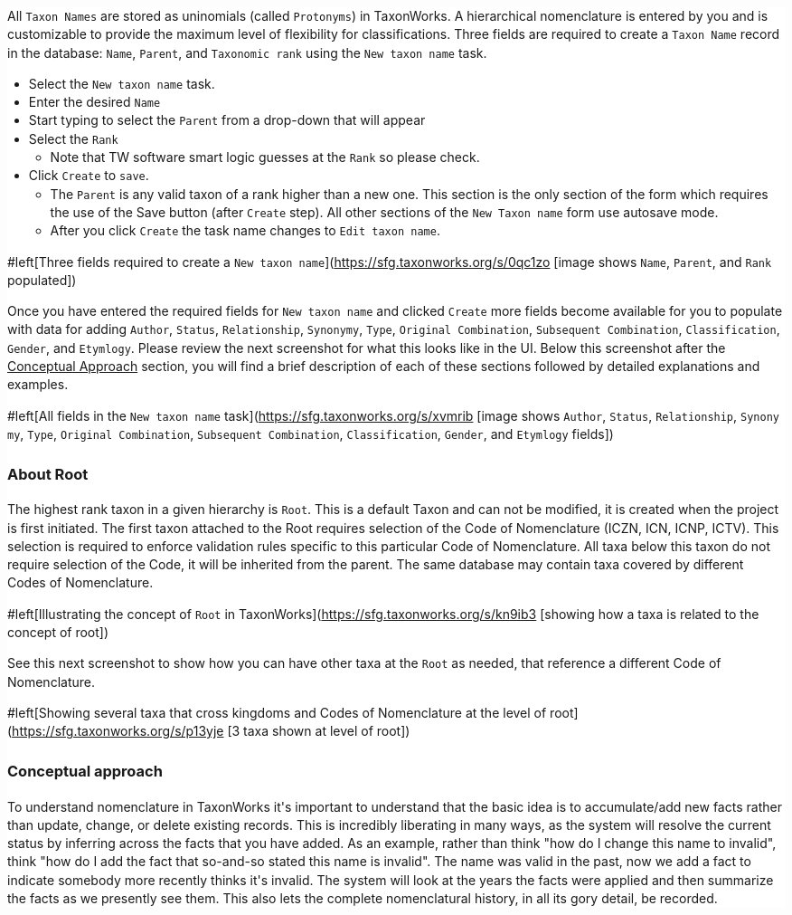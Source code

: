 All `Taxon Names` are stored as uninomials (called `Protonyms`) in TaxonWorks. A hierarchical nomenclature is entered by you and is customizable to provide the maximum level of flexibility for classifications. Three fields are required to create a `Taxon Name` record in the database: `Name`, `Parent`, and `Taxonomic rank` using the `New taxon name` task. 

- Select the `New taxon name` task.
- Enter the desired `Name`
- Start typing to select the `Parent` from a drop-down that will appear
- Select the `Rank` 
  - Note that TW software smart logic guesses at the `Rank` so please check.
- Click `Create` to `save`.
  - The `Parent` is any valid taxon of a rank higher than a new one. This section is the only section of the form which requires the use of the Save button (after `Create` step). All other sections of the `New Taxon name` form use autosave mode.
  - After you click `Create` the task name changes to `Edit taxon name`.

#left[Three fields required to create a `New taxon name`](https://sfg.taxonworks.org/s/0qc1zo [image shows `Name`, `Parent`, and `Rank` populated])

Once you have entered the required fields for `New taxon name` and clicked `Create` more fields become available for you to populate with data for adding `Author`, `Status`, `Relationship`, `Synonymy`, `Type`, `Original Combination`, `Subsequent Combination`, `Classification`, `Gender`, and `Etymlogy`. Please review the next screenshot for what this looks like in the UI. Below this screenshot after the [Conceptual Approach](https://docs.taxonworks.org/guide/Manual/nomenclature.html#conceptual-approach) section, you will find a brief description of each of these sections followed by detailed explanations and examples.

#left[All fields in the `New taxon name` task](https://sfg.taxonworks.org/s/xvmrib [image shows `Author`, `Status`, `Relationship`, `Synonymy`, `Type`, `Original Combination`, `Subsequent Combination`, `Classification`, `Gender`, and `Etymlogy` fields])

### About Root
The highest rank taxon in a given hierarchy is `Root`. This is a default Taxon and can not be modified, it is created when the project is first initiated. The first taxon attached to the Root requires selection of the Code of Nomenclature (ICZN, ICN, ICNP, ICTV). This selection is required to enforce validation rules specific to this particular Code of Nomenclature. All taxa below this taxon do not require selection of the Code, it will be inherited from the parent. The same database may contain taxa covered by different Codes of Nomenclature. 

#left[Illustrating the concept of `Root` in TaxonWorks](https://sfg.taxonworks.org/s/kn9ib3 [showing how a taxa is related to the concept of root])

See this next screenshot to show how you can have other taxa at the `Root` as needed, that reference a different Code of Nomenclature. 

#left[Showing several taxa that cross kingdoms and Codes of Nomenclature at the level of root](https://sfg.taxonworks.org/s/p13yje [3 taxa shown at level of root])

### Conceptual approach

To understand nomenclature in TaxonWorks it's important to understand that the basic idea is to accumulate/add new facts rather than update, change, or delete existing records. This is incredibly liberating in many ways, as the system will resolve the current status by inferring across the facts that you have added. As an example, rather than think "how do I change this name to invalid", think "how do I add the fact that so-and-so stated this name is invalid". The name was valid in the past, now we add a fact to indicate somebody more recently thinks it's invalid. The system will look at the years the facts were applied and then summarize the facts as we presently see them. This also lets the complete nomenclatural history, in all its gory detail, be recorded.
